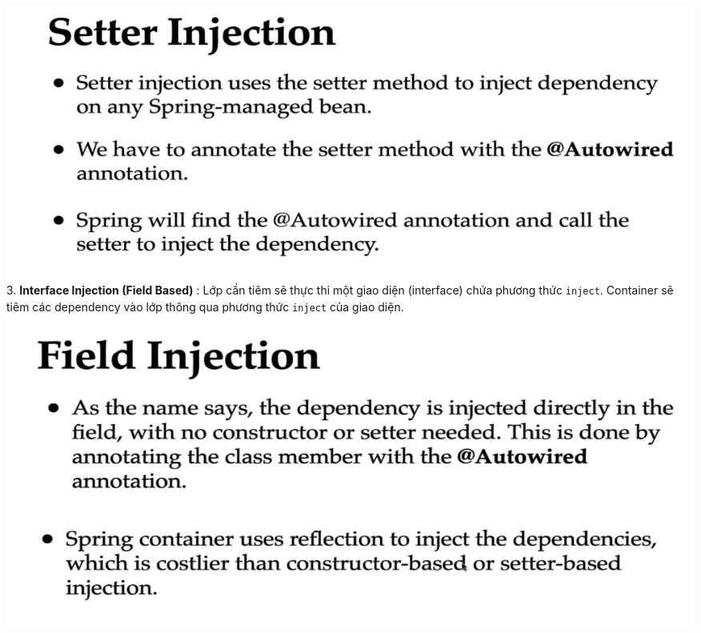    ![1706693456295](image/README/1706693456295.png)
3. **Interface Injection (Field Based)** : Lớp cần tiêm sẽ thực thi một giao diện (interface) chứa phương thức `inject`. Container sẽ tiêm các dependency vào lớp thông qua phương thức `inject` của giao diện.

   ![1706694188759](image/README/1706694188759.png)
